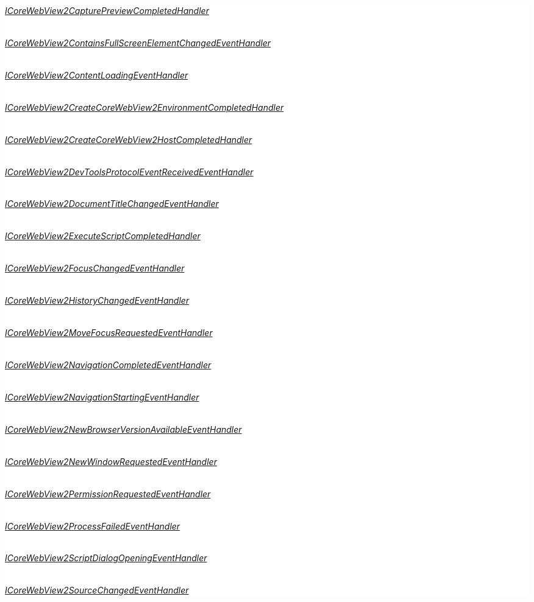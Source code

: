 ###### [ICoreWebView2CapturePreviewCompletedHandler](webview2/reference/Archived/0.9.430/ICoreWebView2CapturePreviewCompletedHandler.md)
###### [ICoreWebView2ContainsFullScreenElementChangedEventHandler](webview2/reference/Archived/0.9.430/ICoreWebView2ContainsFullScreenElementChangedEventHandler.md)
###### [ICoreWebView2ContentLoadingEventHandler](webview2/reference/Archived/0.9.430/ICoreWebView2ContentLoadingEventHandler.md)
###### [ICoreWebView2CreateCoreWebView2EnvironmentCompletedHandler](webview2/reference/Archived/0.9.430/ICoreWebView2CreateCoreWebView2EnvironmentCompletedHandler.md)
###### [ICoreWebView2CreateCoreWebView2HostCompletedHandler](webview2/reference/Archived/0.9.430/ICoreWebView2CreateCoreWebView2HostCompletedHandler.md)
###### [ICoreWebView2DevToolsProtocolEventReceivedEventHandler](webview2/reference/Archived/0.9.430/ICoreWebView2DevToolsProtocolEventReceivedEventHandler.md)
###### [ICoreWebView2DocumentTitleChangedEventHandler](webview2/reference/Archived/0.9.430/ICoreWebView2DocumentTitleChangedEventHandler.md)
###### [ICoreWebView2ExecuteScriptCompletedHandler](webview2/reference/Archived/0.9.430/ICoreWebView2ExecuteScriptCompletedHandler.md)
###### [ICoreWebView2FocusChangedEventHandler](webview2/reference/Archived/0.9.430/ICoreWebView2FocusChangedEventHandler.md)
###### [ICoreWebView2HistoryChangedEventHandler](webview2/reference/Archived/0.9.430/ICoreWebView2HistoryChangedEventHandler.md)
###### [ICoreWebView2MoveFocusRequestedEventHandler](webview2/reference/Archived/0.9.430/ICoreWebView2MoveFocusRequestedEventHandler.md)
###### [ICoreWebView2NavigationCompletedEventHandler](webview2/reference/Archived/0.9.430/ICoreWebView2NavigationCompletedEventHandler.md)
###### [ICoreWebView2NavigationStartingEventHandler](webview2/reference/Archived/0.9.430/ICoreWebView2NavigationStartingEventHandler.md)
###### [ICoreWebView2NewBrowserVersionAvailableEventHandler](webview2/reference/Archived/0.9.430/ICoreWebView2NewBrowserVersionAvailableEventHandler.md)
###### [ICoreWebView2NewWindowRequestedEventHandler](webview2/reference/Archived/0.9.430/ICoreWebView2NewWindowRequestedEventHandler.md)
###### [ICoreWebView2PermissionRequestedEventHandler](webview2/reference/Archived/0.9.430/ICoreWebView2PermissionRequestedEventHandler.md)
###### [ICoreWebView2ProcessFailedEventHandler](webview2/reference/Archived/0.9.430/ICoreWebView2ProcessFailedEventHandler.md)
###### [ICoreWebView2ScriptDialogOpeningEventHandler](webview2/reference/Archived/0.9.430/ICoreWebView2ScriptDialogOpeningEventHandler.md)
###### [ICoreWebView2SourceChangedEventHandler](webview2/reference/Archived/0.9.430/ICoreWebView2SourceChangedEventHandler.md)
